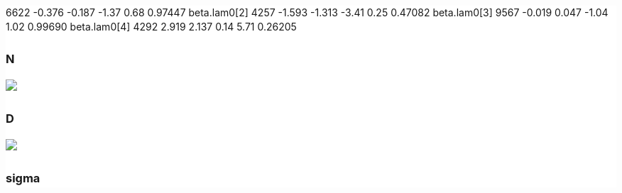    <td style="text-align:right;"> 6622 </td>
   <td style="text-align:right;"> -0.376 </td>
   <td style="text-align:right;"> -0.187 </td>
   <td style="text-align:right;"> -1.37 </td>
   <td style="text-align:right;"> 0.68 </td>
   <td style="text-align:right;"> 0.97447 </td>
  </tr>
  <tr>
   <td style="text-align:left;"> beta.lam0[2] </td>
   <td style="text-align:right;"> 4257 </td>
   <td style="text-align:right;"> -1.593 </td>
   <td style="text-align:right;"> -1.313 </td>
   <td style="text-align:right;"> -3.41 </td>
   <td style="text-align:right;"> 0.25 </td>
   <td style="text-align:right;"> 0.47082 </td>
  </tr>
  <tr>
   <td style="text-align:left;"> beta.lam0[3] </td>
   <td style="text-align:right;"> 9567 </td>
   <td style="text-align:right;"> -0.019 </td>
   <td style="text-align:right;"> 0.047 </td>
   <td style="text-align:right;"> -1.04 </td>
   <td style="text-align:right;"> 1.02 </td>
   <td style="text-align:right;"> 0.99690 </td>
  </tr>
  <tr>
   <td style="text-align:left;"> beta.lam0[4] </td>
   <td style="text-align:right;"> 4292 </td>
   <td style="text-align:right;"> 2.919 </td>
   <td style="text-align:right;"> 2.137 </td>
   <td style="text-align:right;"> 0.14 </td>
   <td style="text-align:right;"> 5.71 </td>
   <td style="text-align:right;"> 0.26205 </td>
  </tr>
</tbody>
</table>



### N



![](2018_results_SC/results_SC_2018LongTailedWeasel_files/figure-html/unnamed-chunk-58-1.png)

### D



![](2018_results_SC/results_SC_2018LongTailedWeasel_files/figure-html/unnamed-chunk-59-1.png)


### sigma
